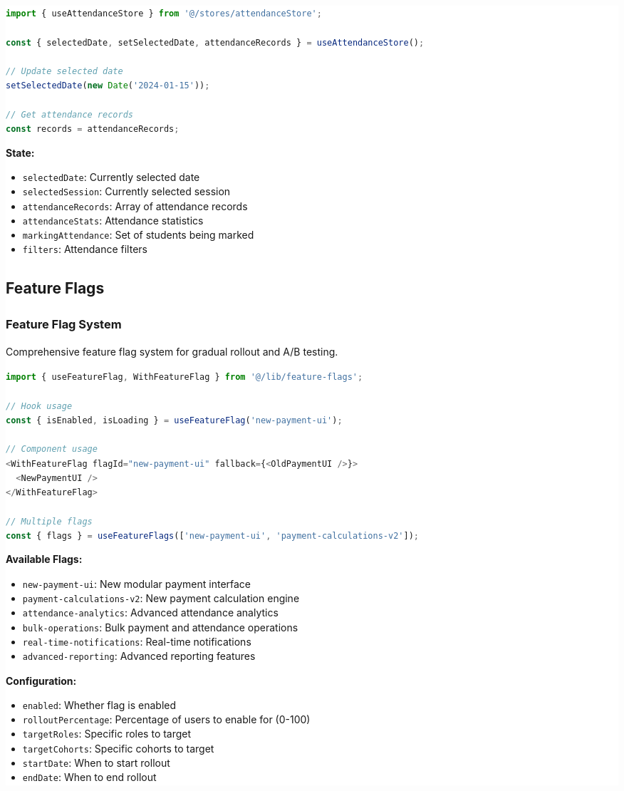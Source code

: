 ```typescript
import { useAttendanceStore } from '@/stores/attendanceStore';

const { selectedDate, setSelectedDate, attendanceRecords } = useAttendanceStore();

// Update selected date
setSelectedDate(new Date('2024-01-15'));

// Get attendance records
const records = attendanceRecords;
```

**State:**
- `selectedDate`: Currently selected date
- `selectedSession`: Currently selected session
- `attendanceRecords`: Array of attendance records
- `attendanceStats`: Attendance statistics
- `markingAttendance`: Set of students being marked
- `filters`: Attendance filters

## Feature Flags

### Feature Flag System

Comprehensive feature flag system for gradual rollout and A/B testing.

```typescript
import { useFeatureFlag, WithFeatureFlag } from '@/lib/feature-flags';

// Hook usage
const { isEnabled, isLoading } = useFeatureFlag('new-payment-ui');

// Component usage
<WithFeatureFlag flagId="new-payment-ui" fallback={<OldPaymentUI />}>
  <NewPaymentUI />
</WithFeatureFlag>

// Multiple flags
const { flags } = useFeatureFlags(['new-payment-ui', 'payment-calculations-v2']);
```

**Available Flags:**
- `new-payment-ui`: New modular payment interface
- `payment-calculations-v2`: New payment calculation engine
- `attendance-analytics`: Advanced attendance analytics
- `bulk-operations`: Bulk payment and attendance operations
- `real-time-notifications`: Real-time notifications
- `advanced-reporting`: Advanced reporting features

**Configuration:**
- `enabled`: Whether flag is enabled
- `rolloutPercentage`: Percentage of users to enable for (0-100)
- `targetRoles`: Specific roles to target
- `targetCohorts`: Specific cohorts to target
- `startDate`: When to start rollout
- `endDate`: When to end rollout
